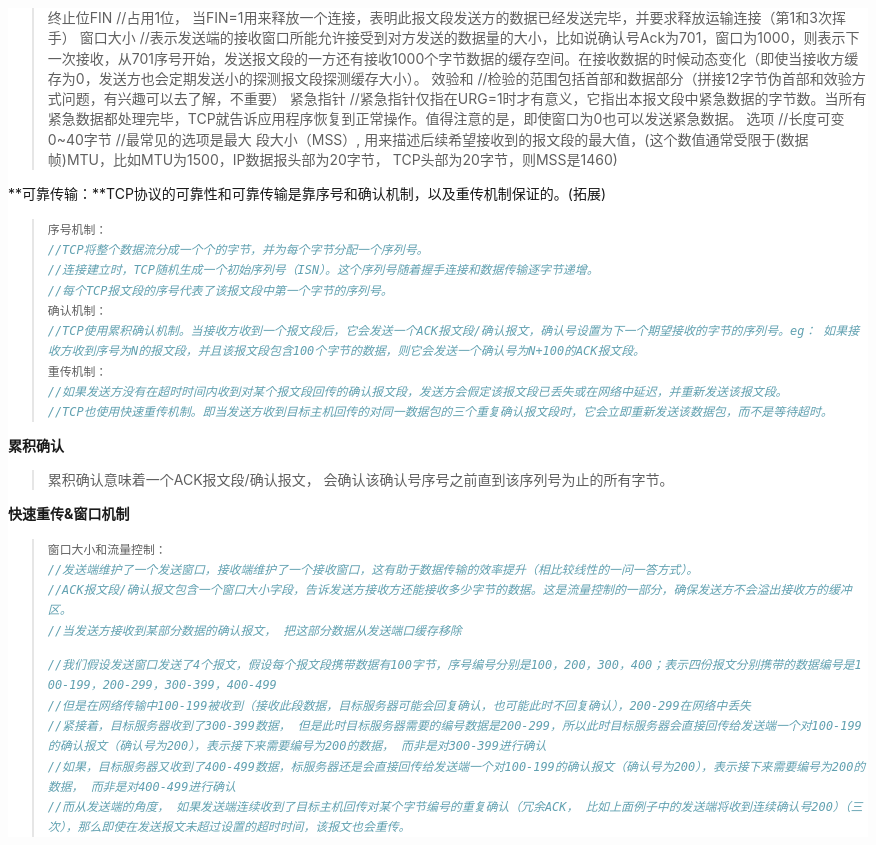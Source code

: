 >终止位FIN
>//占用1位， 当FIN=1用来释放一个连接，表明此报文段发送方的数据已经发送完毕，并要求释放运输连接（第1和3次挥手）
>窗口大小
>//表示发送端的接收窗口所能允许接受到对方发送的数据量的大小，比如说确认号Ack为701，窗口为1000，则表示下一次接收，从701序号开始，发送报文段的一方还有接收1000个字节数据的缓存空间。在接收数据的时候动态变化（即使当接收方缓存为0，发送方也会定期发送小的探测报文段探测缓存大小）。
>效验和
>//检验的范围包括首部和数据部分（拼接12字节伪首部和效验方式问题，有兴趣可以去了解，不重要）
>紧急指针
>//紧急指针仅指在URG=1时才有意义，它指出本报文段中紧急数据的字节数。当所有紧急数据都处理完毕，TCP就告诉应用程序恢复到正常操作。值得注意的是，即使窗口为0也可以发送紧急数据。
>选项
>//长度可变0~40字节
>//最常见的选项是最大 段大小（MSS）, 用来描述后续希望接收到的报文段的最大值，(这个数值通常受限于(数据帧)MTU，比如MTU为1500，IP数据报头部为20字节， TCP头部为20字节，则MSS是1460)
>```

**可靠传输：**TCP协议的可靠性和可靠传输是靠序号和确认机制，以及重传机制保证的。(拓展)

>```C
>序号机制：
>//TCP将整个数据流分成一个个的字节，并为每个字节分配一个序列号。
>//连接建立时，TCP随机生成一个初始序列号（ISN）。这个序列号随着握手连接和数据传输逐字节递增。
>//每个TCP报文段的序号代表了该报文段中第一个字节的序列号。
>确认机制：
>//TCP使用累积确认机制。当接收方收到一个报文段后，它会发送一个ACK报文段/确认报文，确认号设置为下一个期望接收的字节的序列号。eg： 如果接收方收到序号为N的报文段，并且该报文段包含100个字节的数据，则它会发送一个确认号为N+100的ACK报文段。
>重传机制：
>//如果发送方没有在超时时间内收到对某个报文段回传的确认报文段，发送方会假定该报文段已丢失或在网络中延迟，并重新发送该报文段。
>//TCP也使用快速重传机制。即当发送方收到目标主机回传的对同一数据包的三个重复确认报文段时，它会立即重新发送该数据包，而不是等待超时。
>```

**累积确认**

>累积确认意味着一个ACK报文段/确认报文， 会确认该确认号序号之前直到该序列号为止的所有字节。

**快速重传&窗口机制**

>```C
>窗口大小和流量控制：
>//发送端维护了一个发送窗口，接收端维护了一个接收窗口，这有助于数据传输的效率提升（相比较线性的一问一答方式）。
>//ACK报文段/确认报文包含一个窗口大小字段，告诉发送方接收方还能接收多少字节的数据。这是流量控制的一部分，确保发送方不会溢出接收方的缓冲区。
>//当发送方接收到某部分数据的确认报文， 把这部分数据从发送端口缓存移除
>```
>
>```C
>//我们假设发送窗口发送了4个报文，假设每个报文段携带数据有100字节，序号编号分别是100，200，300，400；表示四份报文分别携带的数据编号是100-199，200-299，300-399，400-499
>//但是在网络传输中100-199被收到（接收此段数据，目标服务器可能会回复确认，也可能此时不回复确认），200-299在网络中丢失
>//紧接着，目标服务器收到了300-399数据， 但是此时目标服务器需要的编号数据是200-299，所以此时目标服务器会直接回传给发送端一个对100-199的确认报文（确认号为200），表示接下来需要编号为200的数据， 而非是对300-399进行确认
>//如果，目标服务器又收到了400-499数据，标服务器还是会直接回传给发送端一个对100-199的确认报文（确认号为200），表示接下来需要编号为200的数据， 而非是对400-499进行确认
>//而从发送端的角度， 如果发送端连续收到了目标主机回传对某个字节编号的重复确认（冗余ACK， 比如上面例子中的发送端将收到连续确认号200）（三次），那么即使在发送报文未超过设置的超时时间，该报文也会重传。 
>```
